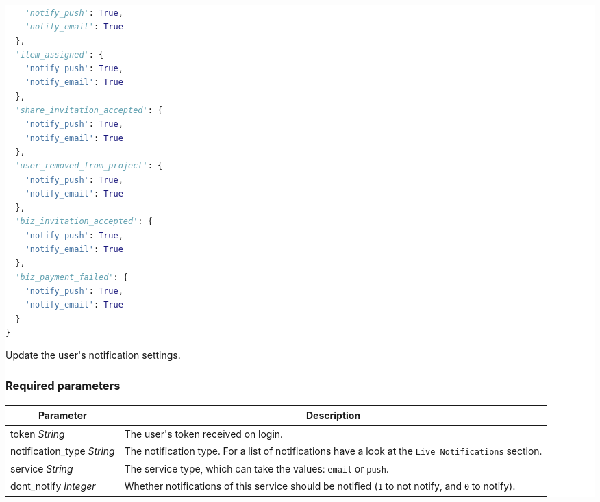 ```python
    'notify_push': True,
    'notify_email': True
  },
  'item_assigned': {
    'notify_push': True,
    'notify_email': True
  },
  'share_invitation_accepted': {
    'notify_push': True,
    'notify_email': True
  },
  'user_removed_from_project': {
    'notify_push': True,
    'notify_email': True
  },
  'biz_invitation_accepted': {
    'notify_push': True,
    'notify_email': True
  },
  'biz_payment_failed': {
    'notify_push': True,
    'notify_email': True
  }
}
```

Update the user's notification settings.

### Required parameters

Parameter | Description
--------- | -----------
token *String* | The user's token received on login.
notification_type *String* | The notification type.  For a list of notifications have a look at the `Live Notifications` section.
service *String* | The service type, which can take the values: `email` or `push`.
dont_notify *Integer* | Whether notifications of this service should be notified (`1` to not notify, and `0` to notify).
